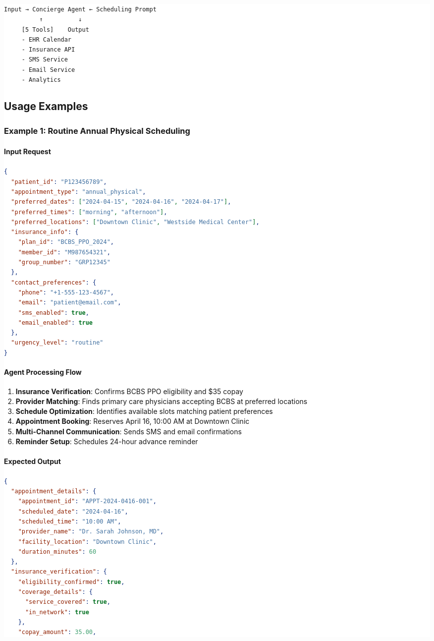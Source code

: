 ```
Input → Concierge Agent ← Scheduling Prompt
          ↑          ↓
     [5 Tools]    Output
     - EHR Calendar
     - Insurance API
     - SMS Service
     - Email Service
     - Analytics
```

## Usage Examples

### Example 1: Routine Annual Physical Scheduling

#### Input Request
```json
{
  "patient_id": "P123456789",
  "appointment_type": "annual_physical",
  "preferred_dates": ["2024-04-15", "2024-04-16", "2024-04-17"],
  "preferred_times": ["morning", "afternoon"],
  "preferred_locations": ["Downtown Clinic", "Westside Medical Center"],
  "insurance_info": {
    "plan_id": "BCBS_PPO_2024",
    "member_id": "M987654321",
    "group_number": "GRP12345"
  },
  "contact_preferences": {
    "phone": "+1-555-123-4567",
    "email": "patient@email.com",
    "sms_enabled": true,
    "email_enabled": true
  },
  "urgency_level": "routine"
}
```

#### Agent Processing Flow
1. **Insurance Verification**: Confirms BCBS PPO eligibility and $35 copay
2. **Provider Matching**: Finds primary care physicians accepting BCBS at preferred locations
3. **Schedule Optimization**: Identifies available slots matching patient preferences
4. **Appointment Booking**: Reserves April 16, 10:00 AM at Downtown Clinic
5. **Multi-Channel Communication**: Sends SMS and email confirmations
6. **Reminder Setup**: Schedules 24-hour advance reminder

#### Expected Output
```json
{
  "appointment_details": {
    "appointment_id": "APPT-2024-0416-001",
    "scheduled_date": "2024-04-16",
    "scheduled_time": "10:00 AM",
    "provider_name": "Dr. Sarah Johnson, MD",
    "facility_location": "Downtown Clinic",
    "duration_minutes": 60
  },
  "insurance_verification": {
    "eligibility_confirmed": true,
    "coverage_details": {
      "service_covered": true,
      "in_network": true
    },
    "copay_amount": 35.00,
```